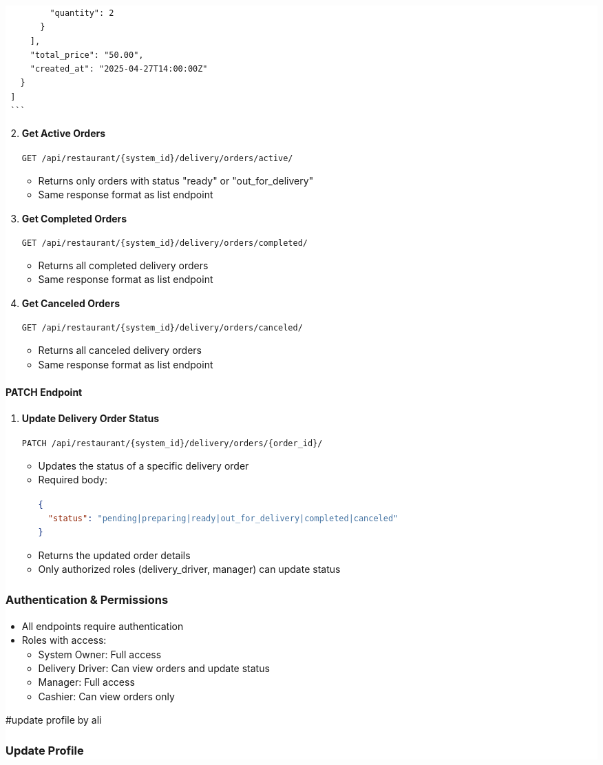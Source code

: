              "quantity": 2
           }
         ],
         "total_price": "50.00",
         "created_at": "2025-04-27T14:00:00Z"
       }
     ]
     ```

2. **Get Active Orders**
   ```http
   GET /api/restaurant/{system_id}/delivery/orders/active/
   ```
   - Returns only orders with status "ready" or "out_for_delivery"
   - Same response format as list endpoint

3. **Get Completed Orders**
   ```http
   GET /api/restaurant/{system_id}/delivery/orders/completed/
   ```
   - Returns all completed delivery orders
   - Same response format as list endpoint

4. **Get Canceled Orders**
   ```http
   GET /api/restaurant/{system_id}/delivery/orders/canceled/
   ```
   - Returns all canceled delivery orders
   - Same response format as list endpoint

#### PATCH Endpoint
1. **Update Delivery Order Status**
   ```http
   PATCH /api/restaurant/{system_id}/delivery/orders/{order_id}/
   ```
   - Updates the status of a specific delivery order
   - Required body:
     ```json
     {
       "status": "pending|preparing|ready|out_for_delivery|completed|canceled"
     }
     ```
   - Returns the updated order details
   - Only authorized roles (delivery_driver, manager) can update status

### Authentication & Permissions
- All endpoints require authentication
- Roles with access:
  - System Owner: Full access
  - Delivery Driver: Can view orders and update status
  - Manager: Full access
  - Cashier: Can view orders only

#update profile by ali
### Update Profile
